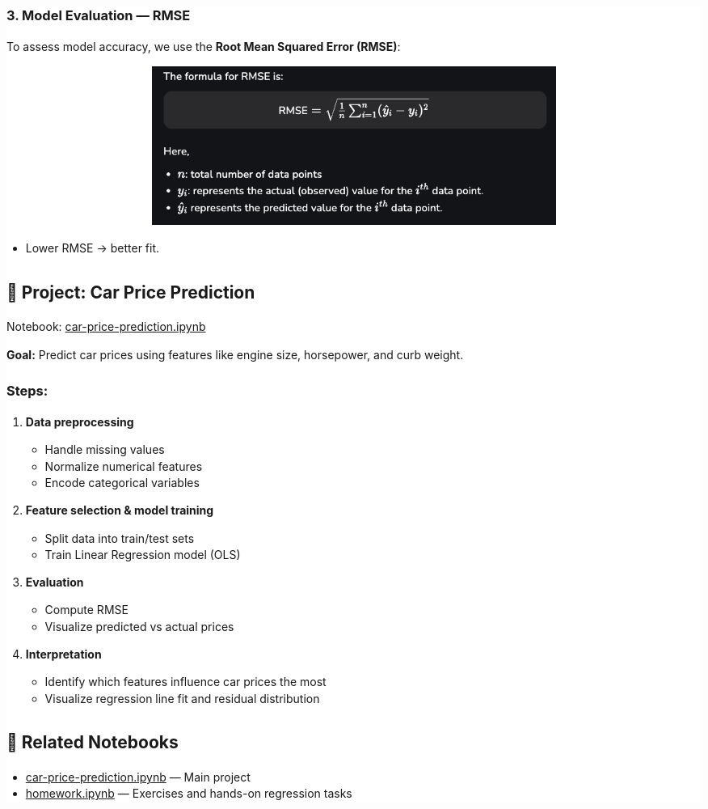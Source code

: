 
### 3. Model Evaluation — RMSE

To assess model accuracy, we use the **Root Mean Squared Error (RMSE)**:


<p align="center">
  <img src="./img/image4.png" width="500" alt="RMSE formula">
</p>

- Lower RMSE → better fit.


## 🚗 Project: Car Price Prediction

Notebook: [car-price-prediction.ipynb](./car-price-prediction.ipynb)

**Goal:** Predict car prices using features like engine size, horsepower, and curb weight.

### Steps:
1. **Data preprocessing**  
   - Handle missing values  
   - Normalize numerical features  
   - Encode categorical variables  

2. **Feature selection & model training**  
   - Split data into train/test sets  
   - Train Linear Regression model (OLS)  

3. **Evaluation**  
   - Compute RMSE
   - Visualize predicted vs actual prices  

4. **Interpretation**  
   - Identify which features influence car prices the most  
   - Visualize regression line fit and residual distribution  


## 🧮 Related Notebooks
- [car-price-prediction.ipynb](./car-price-prediction.ipynb) — Main project  
- [homework.ipynb](./homework.ipynb) — Exercises and hands-on regression tasks  
